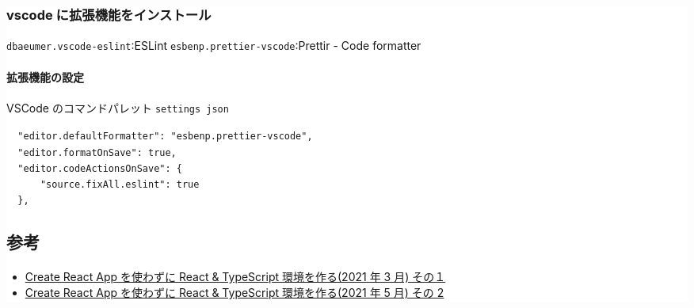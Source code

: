 ### vscode に拡張機能をインストール

`dbaeumer.vscode-eslint`:ESLint
`esbenp.prettier-vscode`:Prettir - Code formatter

#### 拡張機能の設定

VSCode のコマンドパレット `settings json`

```
  "editor.defaultFormatter": "esbenp.prettier-vscode",
  "editor.formatOnSave": true,
  "editor.codeActionsOnSave": {
      "source.fixAll.eslint": true
  },
```

## 参考

- [Create React App を使わずに React & TypeScript 環境を作る(2021 年 3 月) その１](https://enjoyworks.jp/tech-blog/6889)
- [Create React App を使わずに React & TypeScript 環境を作る(2021 年 5 月) その 2](https://enjoyworks.jp/tech-blog/7337)

[^1]: Facrbook が提供している CLI ツールで用意されたテンプレートを元にアプリケーションの雛形を生成してくれるものです。
[^2]: モジュールバンドラ：複数のファイルを１つにまとめる
[^3]: JavaScript トランスコンパイラ：現時点ではブラウザでは使用できないコードを下位互換の JsvaScript に変換する
[^4]: Facebook とコミュニティによって開発されているユーザインタフェース構築のための JavaScript ライブラリ
